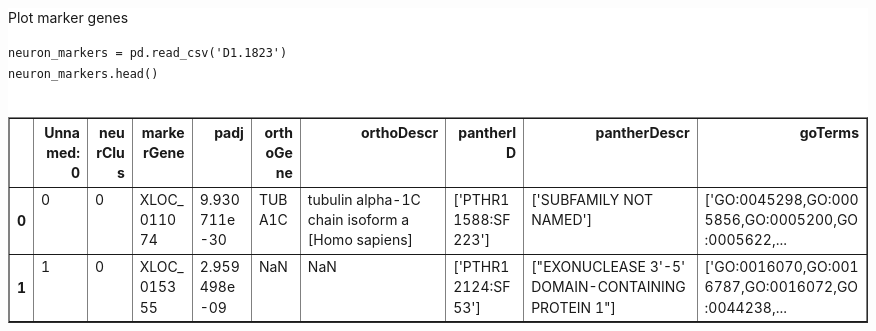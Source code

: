 Plot marker genes


```
neuron_markers = pd.read_csv('D1.1823') 
neuron_markers.head()


```




<div>
<style scoped>
    .dataframe tbody tr th:only-of-type {
        vertical-align: middle;
    }

    .dataframe tbody tr th {
        vertical-align: top;
    }

    .dataframe thead th {
        text-align: right;
    }
</style>
<table border="1" class="dataframe">
  <thead>
    <tr style="text-align: right;">
      <th></th>
      <th>Unnamed: 0</th>
      <th>neurClus</th>
      <th>markerGene</th>
      <th>padj</th>
      <th>orthoGene</th>
      <th>orthoDescr</th>
      <th>pantherID</th>
      <th>pantherDescr</th>
      <th>goTerms</th>
    </tr>
  </thead>
  <tbody>
    <tr>
      <th>0</th>
      <td>0</td>
      <td>0</td>
      <td>XLOC_011074</td>
      <td>9.930711e-30</td>
      <td>TUBA1C</td>
      <td>tubulin alpha-1C chain isoform a [Homo sapiens]</td>
      <td>['PTHR11588:SF223']</td>
      <td>['SUBFAMILY NOT NAMED']</td>
      <td>['GO:0045298,GO:0005856,GO:0005200,GO:0005622,...</td>
    </tr>
    <tr>
      <th>1</th>
      <td>1</td>
      <td>0</td>
      <td>XLOC_015355</td>
      <td>2.959498e-09</td>
      <td>NaN</td>
      <td>NaN</td>
      <td>['PTHR12124:SF53']</td>
      <td>["EXONUCLEASE 3'-5' DOMAIN-CONTAINING PROTEIN 1"]</td>
      <td>['GO:0016070,GO:0016787,GO:0016072,GO:0044238,...</td>
    </tr>
    <tr>